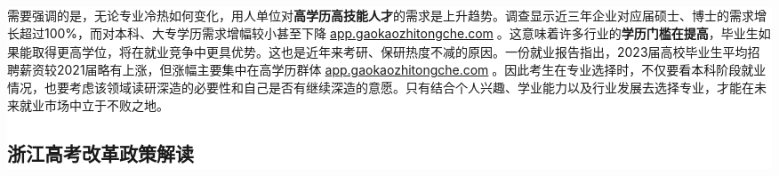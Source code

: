 需要强调的是，无论专业冷热如何变化，用人单位对**高学历高技能人才**的需求是上升趋势。调查显示近三年企业对应届硕士、博士的需求增长超过100%，而对本科、大专学历需求增幅较小甚至下降 [app.gaokaozhitongche.com](https://app.gaokaozhitongche.com/news/h/AwDWdDoO#:~:text=%E2%91%A1%E4%BC%81%E4%B8%9A%E5%AF%B9%E6%9C%AC%E7%A1%95%E5%8D%9A%E9%9C%80%E6%B1%82%E6%8C%81%E7%BB%AD%E5%A2%9E%E9%95%BF%EF%BC%8C%E7%A1%95%E5%8D%9A%E9%9C%80%E6%B1%82%E5%A2%9E%E9%95%BF%E8%B6%85100) 。这意味着许多行业的**学历门槛在提高**，毕业生如果能取得更高学位，将在就业竞争中更具优势。这也是近年来考研、保研热度不减的原因。一份就业报告指出，2023届高校毕业生平均招聘薪资较2021届略有上涨，但涨幅主要集中在高学历群体 [app.gaokaozhitongche.com](https://app.gaokaozhitongche.com/news/h/AwDWdDoO#:~:text=%E2%91%A0%E8%BF%91%E4%B8%89%E5%B9%B4%E5%BA%94%E5%B1%8A%E6%AF%95%E4%B8%9A%E7%94%9F%E8%96%AA%E8%B5%84%E7%A8%B3%E4%B8%AD%E6%9C%89%E5%8D%87) 。因此考生在专业选择时，不仅要看本科阶段就业情况，也要考虑该领域读研深造的必要性和自己是否有继续深造的意愿。只有结合个人兴趣、学业能力以及行业发展去选择专业，才能在未来就业市场中立于不败之地。

## 浙江高考改革政策解读


